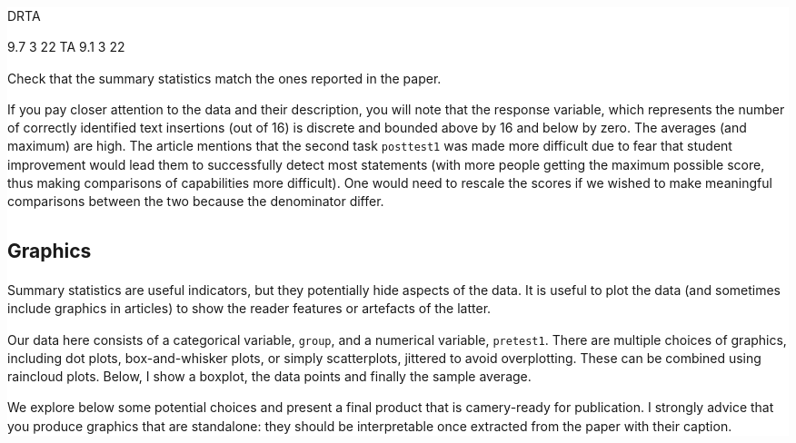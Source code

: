 DRTA
</td>
<td style="text-align:right;">
9.7
</td>
<td style="text-align:right;">
3
</td>
<td style="text-align:right;">
22
</td>
</tr>
<tr>
<td style="text-align:left;">
TA
</td>
<td style="text-align:right;">
9.1
</td>
<td style="text-align:right;">
3
</td>
<td style="text-align:right;">
22
</td>
</tr>
</tbody>
</table>

Check that the summary statistics match the ones reported in the paper.

If you pay closer attention to the data and their description, you will note that the response variable, which represents the number of correctly identified text insertions (out of 16) is discrete and bounded above by 16 and below by zero. The averages (and maximum) are high. The article mentions that the second task `posttest1` was made more difficult due to fear that student improvement would lead them to successfully detect most statements (with more people getting the maximum possible score, thus making comparisons of capabilities more difficult). One would need to rescale the scores if we wished to make meaningful comparisons between the two because the denominator differ.

## Graphics

Summary statistics are useful indicators, but they potentially hide aspects of the data. It is useful to plot the data (and sometimes include graphics in articles) to show the reader features or artefacts of the latter.

Our data here consists of a categorical variable, `group`, and a numerical variable, `pretest1`. There are multiple choices of graphics, including dot plots, box-and-whisker plots, or simply scatterplots, jittered to avoid overplotting. These can be combined using raincloud plots. Below, I show a boxplot, the data points and finally the sample average.

We explore below some potential choices and present a final product that is camery-ready for publication. I strongly advice that you produce graphics that are standalone: they should be interpretable once extracted from the paper with their caption.
